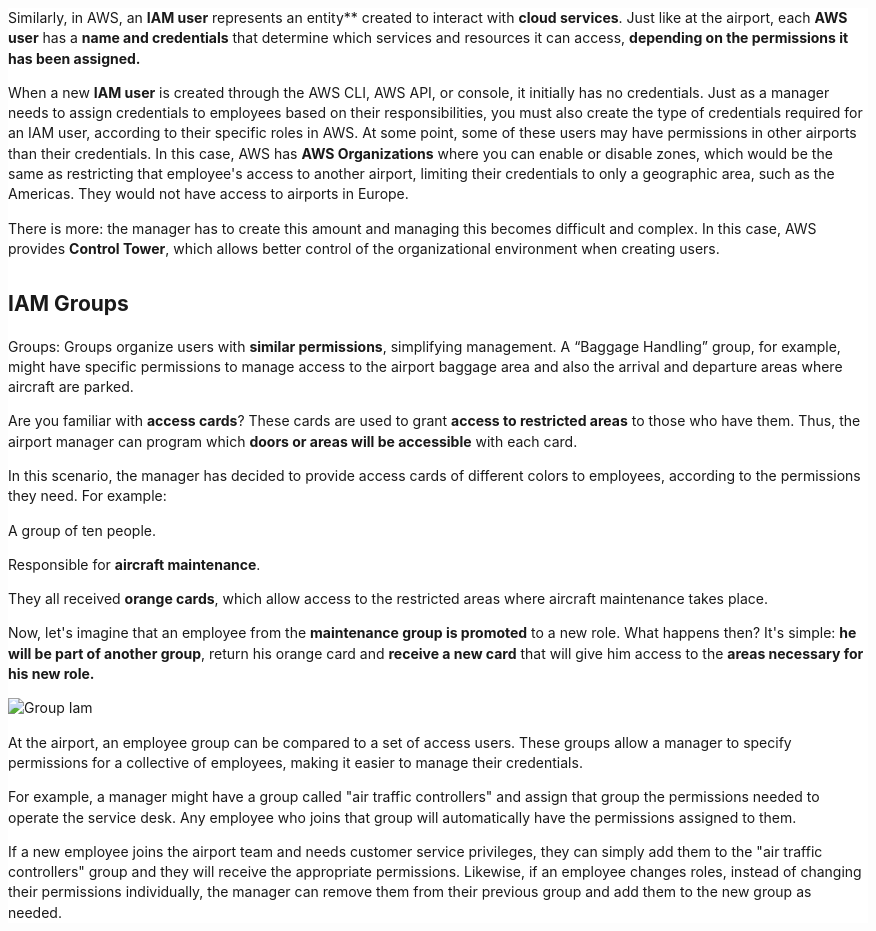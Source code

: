 Similarly, in AWS, an **IAM user** represents an entity** created to interact with **cloud services**. Just like at the airport, each **AWS user** has a **name and credentials** that determine which services and resources it can access, **depending on the permissions it has been assigned.**

When a new **IAM user** is created through the AWS CLI, AWS API, or console, it initially has no credentials. Just as a manager needs to assign credentials to employees based on their responsibilities, you must also create the type of credentials required for an IAM user, according to their specific roles in AWS. At some point, some of these users may have permissions in other airports than their credentials. In this case, AWS has **AWS Organizations** where you can enable or disable zones, which would be the same as restricting that employee's access to another airport, limiting their credentials to only a geographic area, such as the Americas. They would not have access to airports in Europe.

There is more: the manager has to create this amount and managing this becomes difficult and complex. In this case, AWS provides **Control Tower**, which allows better control of the organizational environment when creating users.


## IAM Groups

Groups: Groups organize users with **similar permissions**, simplifying management. A “Baggage Handling” group, for example, might have specific permissions to manage access to the airport baggage area and also the arrival and departure areas where aircraft are parked.

Are you familiar with **access cards**? These cards are used to grant **access to restricted areas** to those who have them. Thus, the airport manager can program which **doors or areas will be accessible** with each card.

In this scenario, the manager has decided to provide access cards of different colors to employees, according to the permissions they need. For example:

A group of ten people.

Responsible for **aircraft maintenance**.

They all received **orange cards**, which allow access to the restricted areas where aircraft maintenance takes place.

Now, let's imagine that an employee from the **maintenance group is promoted** to a new role. What happens then? It's simple: **he will be part of another group**, return his orange card and **receive a new card** that will give him access to the **areas necessary for his new role.**

![Group Iam](../images/GroupIam5.png)

At the airport, an employee group can be compared to a set of access users. These groups allow a manager to specify permissions for a collective of employees, making it easier to manage their credentials.

For example, a manager might have a group called "air traffic controllers" and assign that group the permissions needed to operate the service desk. Any employee who joins that group will automatically have the permissions assigned to them.

If a new employee joins the airport team and needs customer service privileges, they can simply add them to the "air traffic controllers" group and they will receive the appropriate permissions. Likewise, if an employee changes roles, instead of changing their permissions individually, the manager can remove them from their previous group and add them to the new group as needed.
